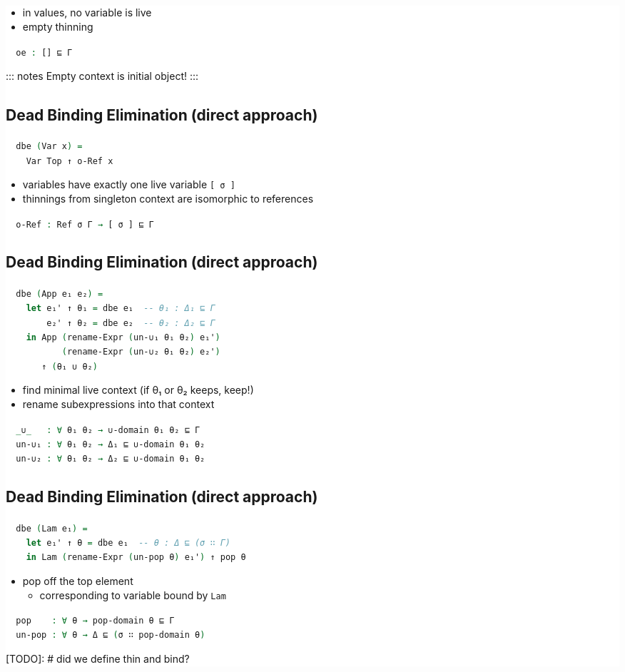   - in values, no variable is live
  - empty thinning

  ```agda
    oe : [] ⊑ Γ
  ```

::: notes
Empty context is initial object!
:::

## Dead Binding Elimination (direct approach)
  ```agda
    dbe (Var x) =
      Var Top ↑ o-Ref x
  ```

  - variables have exactly one live variable `[ σ ]`
  - thinnings from singleton context are isomorphic to references

  ```agda
    o-Ref : Ref σ Γ → [ σ ] ⊑ Γ
  ```

## Dead Binding Elimination (direct approach)
  ```agda
    dbe (App e₁ e₂) =
      let e₁' ↑ θ₁ = dbe e₁  -- θ₁ : Δ₁ ⊑ Γ
          e₂' ↑ θ₂ = dbe e₂  -- θ₂ : Δ₂ ⊑ Γ
      in App (rename-Expr (un-∪₁ θ₁ θ₂) e₁')
             (rename-Expr (un-∪₂ θ₁ θ₂) e₂')
         ↑ (θ₁ ∪ θ₂)
  ```

  - find minimal live context (if θ₁ or θ₂ keeps, keep!)
  - rename subexpressions into that context

  ```agda
    _∪_   : ∀ θ₁ θ₂ → ∪-domain θ₁ θ₂ ⊑ Γ
    un-∪₁ : ∀ θ₁ θ₂ → Δ₁ ⊑ ∪-domain θ₁ θ₂
    un-∪₂ : ∀ θ₁ θ₂ → Δ₂ ⊑ ∪-domain θ₁ θ₂
  ```

## Dead Binding Elimination (direct approach)
  ```agda
    dbe (Lam e₁) =
      let e₁' ↑ θ = dbe e₁  -- θ : Δ ⊑ (σ ∷ Γ)
      in Lam (rename-Expr (un-pop θ) e₁') ↑ pop θ
  ```

  - pop off the top element
    - corresponding to variable bound by `Lam`

  ```agda
    pop    : ∀ θ → pop-domain θ ⊑ Γ
    un-pop : ∀ θ → Δ ⊑ (σ ∷ pop-domain θ)
  ```


[TODO]: # did we define thin and bind?